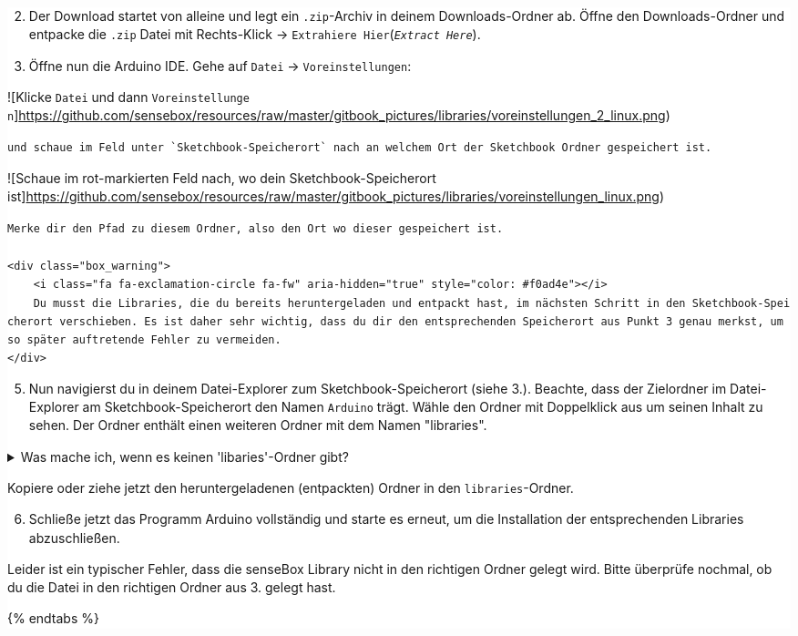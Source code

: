 2. Der Download startet von alleine und legt ein `.zip`-Archiv in deinem Downloads-Ordner ab. Öffne den Downloads-Ordner und entpacke die `.zip` Datei mit Rechts-Klick -> `Extrahiere Hier`(*`Extract Here`*).

3. Öffne nun die Arduino IDE. Gehe auf `Datei` -> `Voreinstellungen`:

 ![Klicke `Datei` und dann `Voreinstellungen`]https://github.com/sensebox/resources/raw/master/gitbook_pictures/libraries/voreinstellungen_2_linux.png)

    und schaue im Feld unter `Sketchbook-Speicherort` nach an welchem Ort der Sketchbook Ordner gespeichert ist. 

 ![Schaue im rot-markierten Feld nach, wo dein Sketchbook-Speicherort ist]https://github.com/sensebox/resources/raw/master/gitbook_pictures/libraries/voreinstellungen_linux.png)

    Merke dir den Pfad zu diesem Ordner, also den Ort wo dieser gespeichert ist.

    <div class="box_warning">
        <i class="fa fa-exclamation-circle fa-fw" aria-hidden="true" style="color: #f0ad4e"></i>
        Du musst die Libraries, die du bereits heruntergeladen und entpackt hast, im nächsten Schritt in den Sketchbook-Speicherort verschieben. Es ist daher sehr wichtig, dass du dir den entsprechenden Speicherort aus Punkt 3 genau merkst, um so später auftretende Fehler zu vermeiden.
    </div>

5. Nun navigierst du in deinem Datei-Explorer zum Sketchbook-Speicherort (siehe 3.). Beachte, dass der Zielordner im Datei-Explorer am Sketchbook-Speicherort den Namen `Arduino` trägt. Wähle den Ordner mit Doppelklick aus um seinen Inhalt zu sehen. Der Ordner enthält einen weiteren Ordner mit dem Namen "libraries".

 <details><summary>Was mache ich, wenn es keinen 'libaries'-Ordner gibt?</summary></details>
 <p>Kopiere oder ziehe jetzt den heruntergeladenen (entpackten) Ordner in den <code>libraries</code>-Ordner.</p>

6. Schließe jetzt das Programm Arduino vollständig und starte es erneut, um die Installation der entsprechenden Libraries abzuschließen. 


<div class="box_warning">
    <i class="fa fa-exclamation-circle fa-fw" aria-hidden="true" style="color: #f0ad4e"></i>
    Leider ist ein typischer Fehler, dass die senseBox Library nicht in den richtigen Ordner gelegt wird. Bitte überprüfe nochmal, ob du die Datei in den richtigen Ordner aus 3. gelegt hast.
</div>

{% endtabs %}


